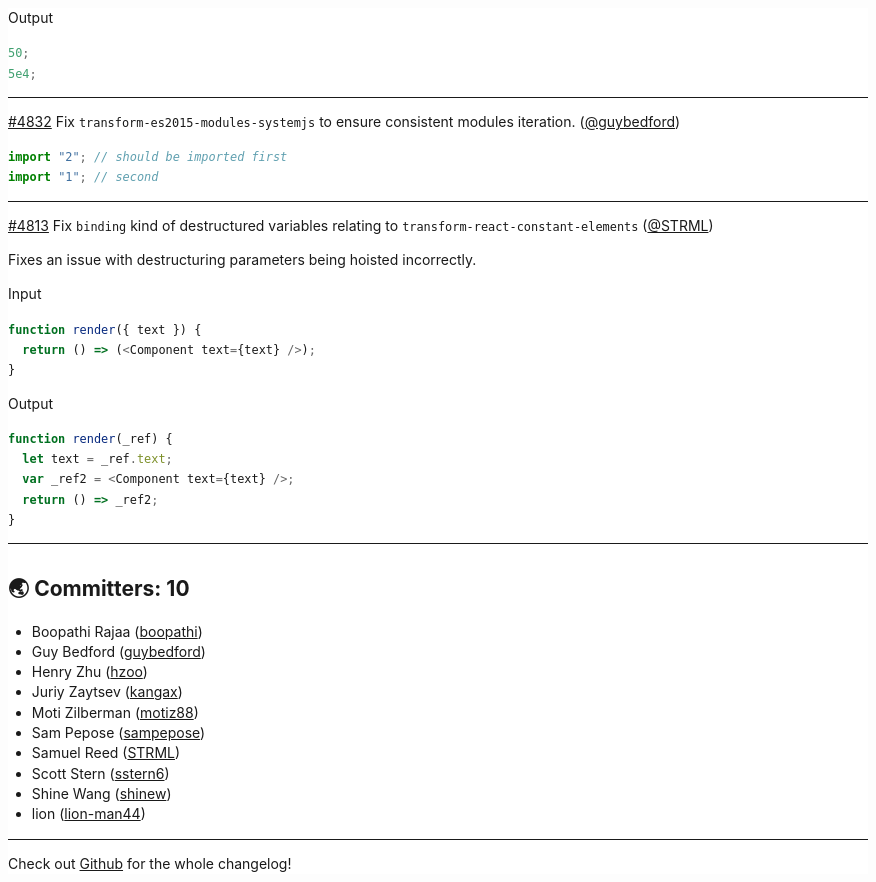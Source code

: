 Output

```js
50;
5e4;
```

---

[#4832](https://github.com/babel/babel/pull/4832) Fix `transform-es2015-modules-systemjs` to ensure consistent modules iteration. ([@guybedford](https://github.com/guybedford))

```js
import "2"; // should be imported first
import "1"; // second
```

---

[#4813](https://github.com/babel/babel/pull/4813) Fix `binding` kind of destructured variables relating to `transform-react-constant-elements` ([@STRML](https://github.com/STRML))

Fixes an issue with destructuring parameters being hoisted incorrectly.

Input

```js
function render({ text }) {
  return () => (<Component text={text} />);
}
```

Output

```js
function render(_ref) {
  let text = _ref.text;
  var _ref2 = <Component text={text} />;
  return () => _ref2;
}
```

---

## 🌏 Committers: 10

- Boopathi Rajaa ([boopathi](https://github.com/boopathi))
- Guy Bedford ([guybedford](https://github.com/guybedford))
- Henry Zhu ([hzoo](https://github.com/hzoo))
- Juriy Zaytsev ([kangax](https://github.com/kangax))
- Moti Zilberman ([motiz88](https://github.com/motiz88))
- Sam Pepose ([sampepose](https://github.com/sampepose))
- Samuel Reed ([STRML](https://github.com/STRML))
- Scott Stern ([sstern6](https://github.com/sstern6))
- Shine Wang ([shinew](https://github.com/shinew))
- lion ([lion-man44](https://github.com/lion-man44))

---

Check out [Github](https://github.com/babel/babel/releases/tag/v6.19.0) for the whole changelog!
